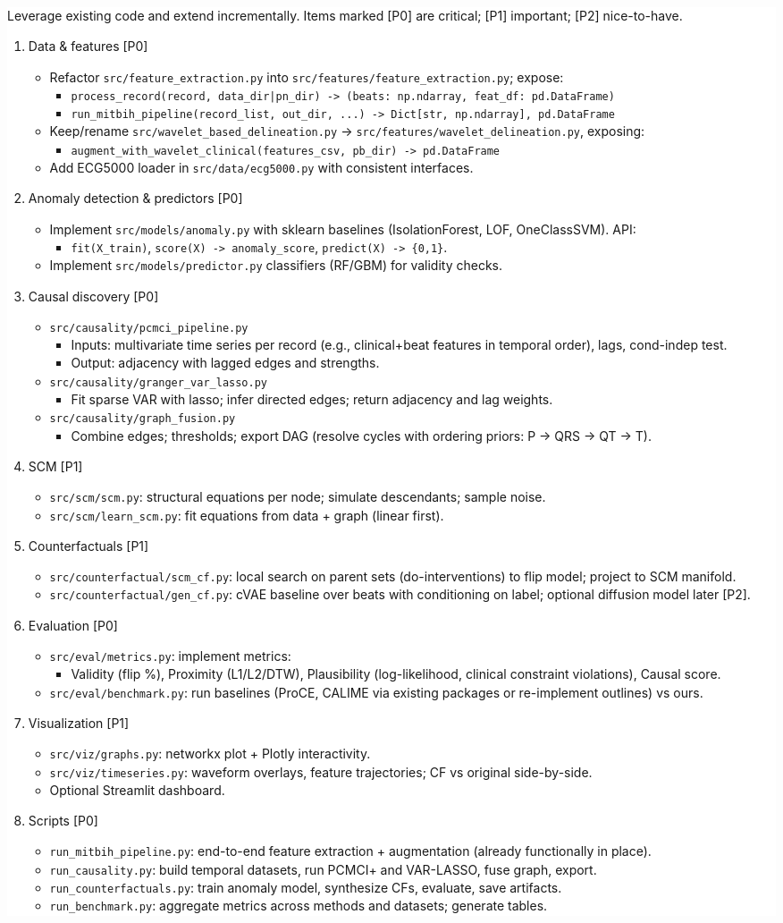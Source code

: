 Leverage existing code and extend incrementally. Items marked [P0] are critical; [P1] important; [P2] nice-to-have.

1) Data & features [P0]
   - Refactor `src/feature_extraction.py` into `src/features/feature_extraction.py`; expose:
     - `process_record(record, data_dir|pn_dir) -> (beats: np.ndarray, feat_df: pd.DataFrame)`
     - `run_mitbih_pipeline(record_list, out_dir, ...) -> Dict[str, np.ndarray], pd.DataFrame`
   - Keep/rename `src/wavelet_based_delineation.py` → `src/features/wavelet_delineation.py`, exposing:
     - `augment_with_wavelet_clinical(features_csv, pb_dir) -> pd.DataFrame`
   - Add ECG5000 loader in `src/data/ecg5000.py` with consistent interfaces.

2) Anomaly detection & predictors [P0]
   - Implement `src/models/anomaly.py` with sklearn baselines (IsolationForest, LOF, OneClassSVM). API:
     - `fit(X_train)`, `score(X) -> anomaly_score`, `predict(X) -> {0,1}`.
   - Implement `src/models/predictor.py` classifiers (RF/GBM) for validity checks.

3) Causal discovery [P0]
   - `src/causality/pcmci_pipeline.py`
     - Inputs: multivariate time series per record (e.g., clinical+beat features in temporal order), lags, cond-indep test.
     - Output: adjacency with lagged edges and strengths.
   - `src/causality/granger_var_lasso.py`
     - Fit sparse VAR with lasso; infer directed edges; return adjacency and lag weights.
   - `src/causality/graph_fusion.py`
     - Combine edges; thresholds; export DAG (resolve cycles with ordering priors: P → QRS → QT → T).

4) SCM [P1]
   - `src/scm/scm.py`: structural equations per node; simulate descendants; sample noise.
   - `src/scm/learn_scm.py`: fit equations from data + graph (linear first).

5) Counterfactuals [P1]
   - `src/counterfactual/scm_cf.py`: local search on parent sets (do-interventions) to flip model; project to SCM manifold.
   - `src/counterfactual/gen_cf.py`: cVAE baseline over beats with conditioning on label; optional diffusion model later [P2].

6) Evaluation [P0]
   - `src/eval/metrics.py`: implement metrics:
     - Validity (flip %), Proximity (L1/L2/DTW), Plausibility (log-likelihood, clinical constraint violations), Causal score.
   - `src/eval/benchmark.py`: run baselines (ProCE, CALIME via existing packages or re-implement outlines) vs ours.

7) Visualization [P1]
   - `src/viz/graphs.py`: networkx plot + Plotly interactivity.
   - `src/viz/timeseries.py`: waveform overlays, feature trajectories; CF vs original side-by-side.
   - Optional Streamlit dashboard.

8) Scripts [P0]
   - `run_mitbih_pipeline.py`: end-to-end feature extraction + augmentation (already functionally in place).
   - `run_causality.py`: build temporal datasets, run PCMCI+ and VAR-LASSO, fuse graph, export.
   - `run_counterfactuals.py`: train anomaly model, synthesize CFs, evaluate, save artifacts.
   - `run_benchmark.py`: aggregate metrics across methods and datasets; generate tables.
